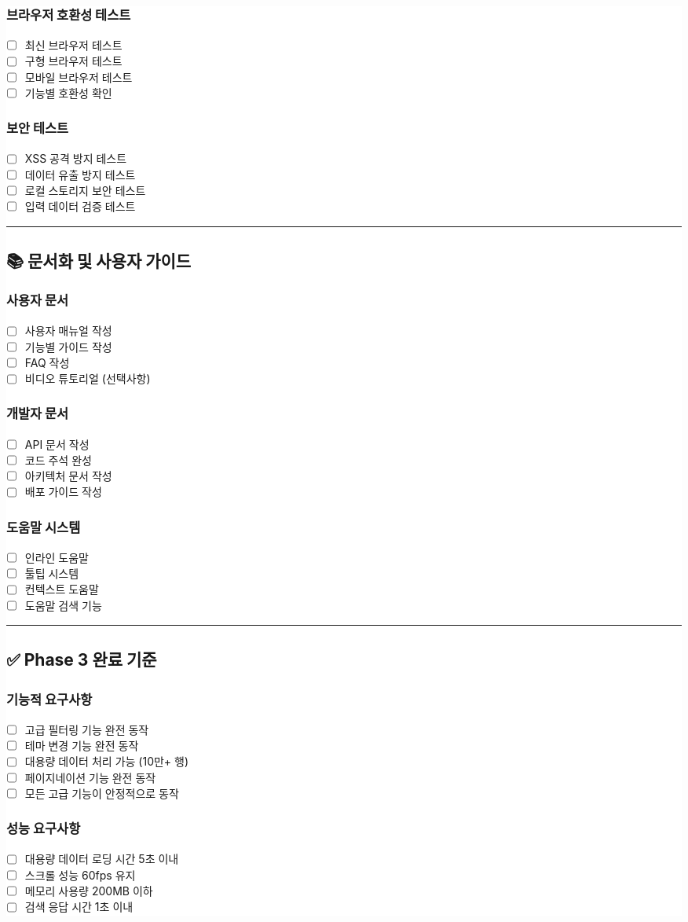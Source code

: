 ### 브라우저 호환성 테스트
- [ ] 최신 브라우저 테스트
- [ ] 구형 브라우저 테스트
- [ ] 모바일 브라우저 테스트
- [ ] 기능별 호환성 확인

### 보안 테스트
- [ ] XSS 공격 방지 테스트
- [ ] 데이터 유출 방지 테스트
- [ ] 로컬 스토리지 보안 테스트
- [ ] 입력 데이터 검증 테스트

---

## 📚 문서화 및 사용자 가이드

### 사용자 문서
- [ ] 사용자 매뉴얼 작성
- [ ] 기능별 가이드 작성
- [ ] FAQ 작성
- [ ] 비디오 튜토리얼 (선택사항)

### 개발자 문서
- [ ] API 문서 작성
- [ ] 코드 주석 완성
- [ ] 아키텍처 문서 작성
- [ ] 배포 가이드 작성

### 도움말 시스템
- [ ] 인라인 도움말
- [ ] 툴팁 시스템
- [ ] 컨텍스트 도움말
- [ ] 도움말 검색 기능

---

## ✅ Phase 3 완료 기준

### 기능적 요구사항
- [ ] 고급 필터링 기능 완전 동작
- [ ] 테마 변경 기능 완전 동작
- [ ] 대용량 데이터 처리 가능 (10만+ 행)
- [ ] 페이지네이션 기능 완전 동작
- [ ] 모든 고급 기능이 안정적으로 동작

### 성능 요구사항
- [ ] 대용량 데이터 로딩 시간 5초 이내
- [ ] 스크롤 성능 60fps 유지
- [ ] 메모리 사용량 200MB 이하
- [ ] 검색 응답 시간 1초 이내
